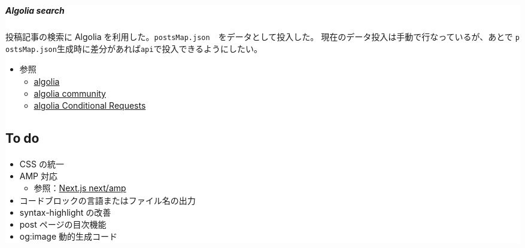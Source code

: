 ##### Algolia search

投稿記事の検索に Algolia を利用した。`postsMap.json`　をデータとして投入した。
現在のデータ投入は手動で行なっているが、あとで `postsMap.json`生成時に差分があれば`api`で投入できるようにしたい。

- 参照
  - [algolia](https://www.algolia.com)
  - [algolia community](https://community.algolia.com/)
  - [algolia Conditional Requests](https://www.algolia.com/doc/guides/building-search-ui/going-further/conditional-requests/react/)

## To do

- CSS の統一
- AMP 対応
  - 参照：[Next.js next/amp](https://nextjs.org/docs/api-reference/next/amp)
- コードブロックの言語またはファイル名の出力
- syntax-highlight の改善
- post ページの目次機能
- og:image 動的生成コード
